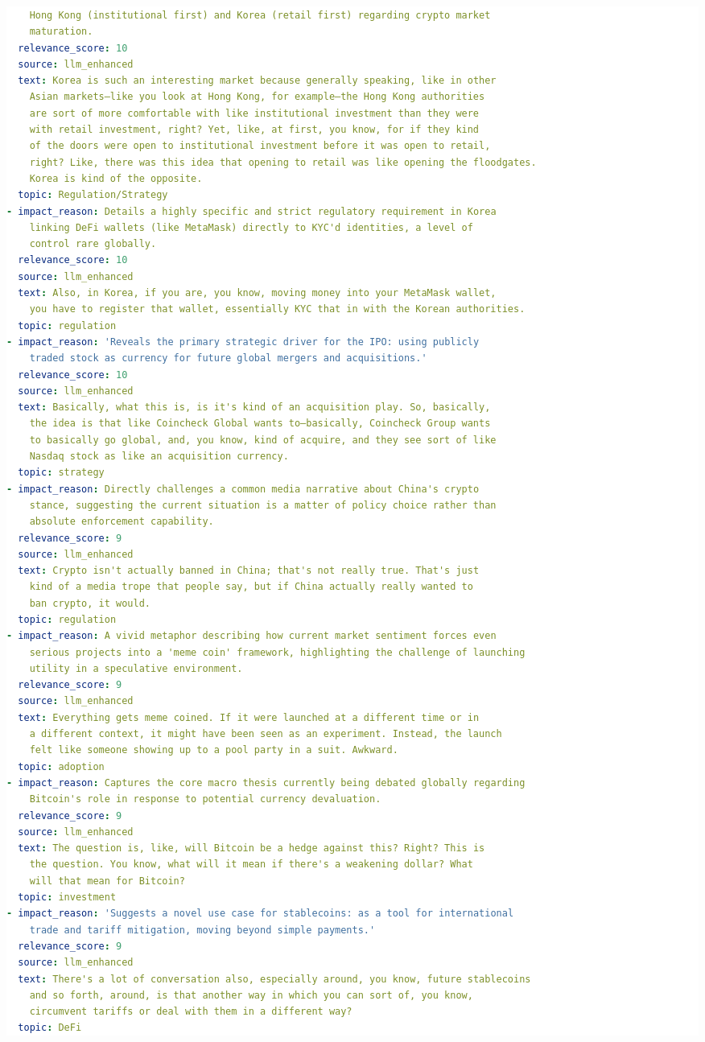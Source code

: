 ```yaml
    Hong Kong (institutional first) and Korea (retail first) regarding crypto market
    maturation.
  relevance_score: 10
  source: llm_enhanced
  text: Korea is such an interesting market because generally speaking, like in other
    Asian markets—like you look at Hong Kong, for example—the Hong Kong authorities
    are sort of more comfortable with like institutional investment than they were
    with retail investment, right? Yet, like, at first, you know, for if they kind
    of the doors were open to institutional investment before it was open to retail,
    right? Like, there was this idea that opening to retail was like opening the floodgates.
    Korea is kind of the opposite.
  topic: Regulation/Strategy
- impact_reason: Details a highly specific and strict regulatory requirement in Korea
    linking DeFi wallets (like MetaMask) directly to KYC'd identities, a level of
    control rare globally.
  relevance_score: 10
  source: llm_enhanced
  text: Also, in Korea, if you are, you know, moving money into your MetaMask wallet,
    you have to register that wallet, essentially KYC that in with the Korean authorities.
  topic: regulation
- impact_reason: 'Reveals the primary strategic driver for the IPO: using publicly
    traded stock as currency for future global mergers and acquisitions.'
  relevance_score: 10
  source: llm_enhanced
  text: Basically, what this is, is it's kind of an acquisition play. So, basically,
    the idea is that like Coincheck Global wants to—basically, Coincheck Group wants
    to basically go global, and, you know, kind of acquire, and they see sort of like
    Nasdaq stock as like an acquisition currency.
  topic: strategy
- impact_reason: Directly challenges a common media narrative about China's crypto
    stance, suggesting the current situation is a matter of policy choice rather than
    absolute enforcement capability.
  relevance_score: 9
  source: llm_enhanced
  text: Crypto isn't actually banned in China; that's not really true. That's just
    kind of a media trope that people say, but if China actually really wanted to
    ban crypto, it would.
  topic: regulation
- impact_reason: A vivid metaphor describing how current market sentiment forces even
    serious projects into a 'meme coin' framework, highlighting the challenge of launching
    utility in a speculative environment.
  relevance_score: 9
  source: llm_enhanced
  text: Everything gets meme coined. If it were launched at a different time or in
    a different context, it might have been seen as an experiment. Instead, the launch
    felt like someone showing up to a pool party in a suit. Awkward.
  topic: adoption
- impact_reason: Captures the core macro thesis currently being debated globally regarding
    Bitcoin's role in response to potential currency devaluation.
  relevance_score: 9
  source: llm_enhanced
  text: The question is, like, will Bitcoin be a hedge against this? Right? This is
    the question. You know, what will it mean if there's a weakening dollar? What
    will that mean for Bitcoin?
  topic: investment
- impact_reason: 'Suggests a novel use case for stablecoins: as a tool for international
    trade and tariff mitigation, moving beyond simple payments.'
  relevance_score: 9
  source: llm_enhanced
  text: There's a lot of conversation also, especially around, you know, future stablecoins
    and so forth, around, is that another way in which you can sort of, you know,
    circumvent tariffs or deal with them in a different way?
  topic: DeFi
```